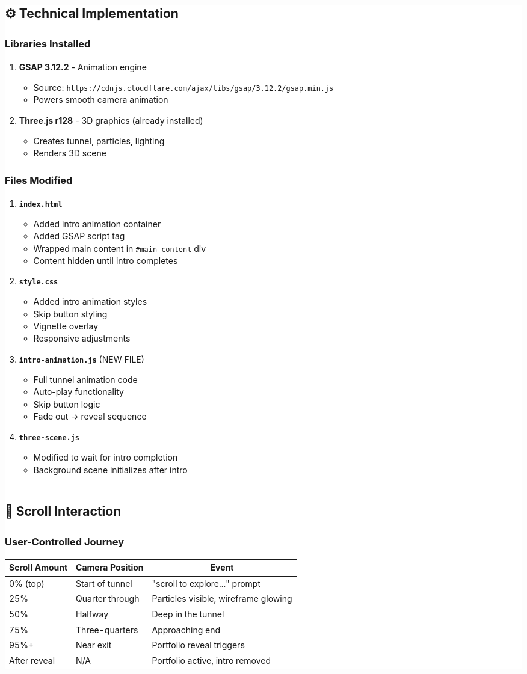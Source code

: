 
## ⚙️ Technical Implementation

### Libraries Installed

1. **GSAP 3.12.2** - Animation engine
   - Source: `https://cdnjs.cloudflare.com/ajax/libs/gsap/3.12.2/gsap.min.js`
   - Powers smooth camera animation

2. **Three.js r128** - 3D graphics (already installed)
   - Creates tunnel, particles, lighting
   - Renders 3D scene

### Files Modified

1. **`index.html`**
   - Added intro animation container
   - Added GSAP script tag
   - Wrapped main content in `#main-content` div
   - Content hidden until intro completes

2. **`style.css`**
   - Added intro animation styles
   - Skip button styling
   - Vignette overlay
   - Responsive adjustments

3. **`intro-animation.js`** (NEW FILE)
   - Full tunnel animation code
   - Auto-play functionality
   - Skip button logic
   - Fade out → reveal sequence

4. **`three-scene.js`**
   - Modified to wait for intro completion
   - Background scene initializes after intro

---

## 🎯 Scroll Interaction

### User-Controlled Journey

| Scroll Amount | Camera Position | Event |
|---------------|-----------------|-------|
| 0% (top) | Start of tunnel | "scroll to explore..." prompt |
| 25% | Quarter through | Particles visible, wireframe glowing |
| 50% | Halfway | Deep in the tunnel |
| 75% | Three-quarters | Approaching end |
| 95%+ | Near exit | Portfolio reveal triggers |
| After reveal | N/A | Portfolio active, intro removed |
